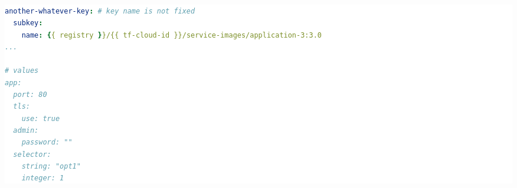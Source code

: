 ```yaml
another-whatever-key: # key name is not fixed
  subkey:
    name: {{ registry }}/{{ tf-cloud-id }}/service-images/application-3:3.0
...

# values
app:
  port: 80
  tls:
    use: true
  admin:
    password: ""
  selector:
    string: "opt1"
    integer: 1
```
